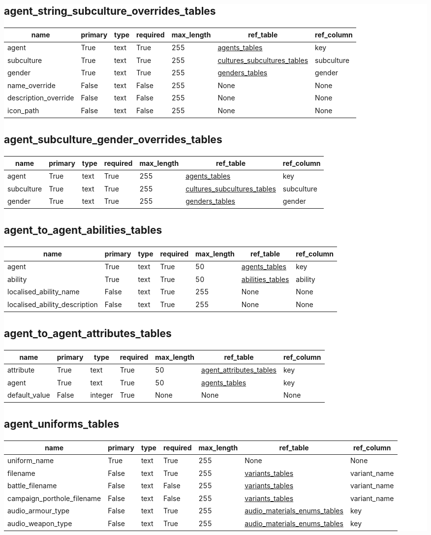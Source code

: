 ## agent_string_subculture_overrides_tables

| name | primary | type | required | max_length | ref_table | ref_column |
| --- | --- | --- | --- | --- | --- | --- |
| agent | True | text | True | 255 | [agents_tables](#agents_tables) | key |
| subculture | True | text | True | 255 | [cultures_subcultures_tables](#cultures_subcultures_tables) | subculture |
| gender | True | text | True | 255 | [genders_tables](#genders_tables) | gender |
| name_override | False | text | False | 255 | None | None |
| description_override | False | text | False | 255 | None | None |
| icon_path | False | text | False | 255 | None | None |
  
## agent_subculture_gender_overrides_tables

| name | primary | type | required | max_length | ref_table | ref_column |
| --- | --- | --- | --- | --- | --- | --- |
| agent | True | text | True | 255 | [agents_tables](#agents_tables) | key |
| subculture | True | text | True | 255 | [cultures_subcultures_tables](#cultures_subcultures_tables) | subculture |
| gender | True | text | True | 255 | [genders_tables](#genders_tables) | gender |
  
## agent_to_agent_abilities_tables

| name | primary | type | required | max_length | ref_table | ref_column |
| --- | --- | --- | --- | --- | --- | --- |
| agent | True | text | True | 50 | [agents_tables](#agents_tables) | key |
| ability | True | text | True | 50 | [abilities_tables](#abilities_tables) | ability |
| localised_ability_name | False | text | True | 255 | None | None |
| localised_ability_description | False | text | True | 255 | None | None |
  
## agent_to_agent_attributes_tables

| name | primary | type | required | max_length | ref_table | ref_column |
| --- | --- | --- | --- | --- | --- | --- |
| attribute | True | text | True | 50 | [agent_attributes_tables](#agent_attributes_tables) | key |
| agent | True | text | True | 50 | [agents_tables](#agents_tables) | key |
| default_value | False | integer | True | None | None | None |
  
## agent_uniforms_tables

| name | primary | type | required | max_length | ref_table | ref_column |
| --- | --- | --- | --- | --- | --- | --- |
| uniform_name | True | text | True | 255 | None | None |
| filename | False | text | True | 255 | [variants_tables](#variants_tables) | variant_name |
| battle_filename | False | text | False | 255 | [variants_tables](#variants_tables) | variant_name |
| campaign_porthole_filename | False | text | False | 255 | [variants_tables](#variants_tables) | variant_name |
| audio_armour_type | False | text | True | 255 | [audio_materials_enums_tables](#audio_materials_enums_tables) | key |
| audio_weapon_type | False | text | True | 255 | [audio_materials_enums_tables](#audio_materials_enums_tables) | key |